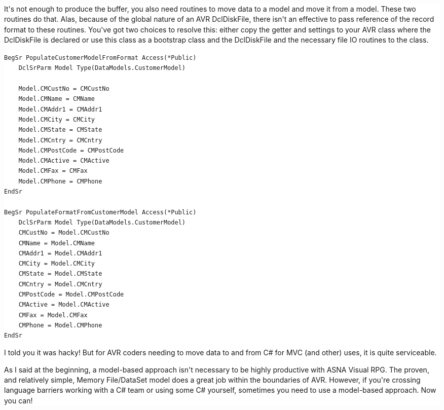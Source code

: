It's not enough to produce the buffer, you also need routines to move data to a model and move it from a model. These two routines do that. Alas, because of the global nature of an AVR DclDiskFile, there isn't an effective to pass reference of the record format to these routines. You've got two choices to resolve this: either copy the getter and settings to your AVR class where the DclDiskFile is declared or use this class as a bootstrap class and the DclDiskFile and the necessary file IO routines to the class. 

```
BegSr PopulateCustomerModelFromFormat Access(*Public)
    DclSrParm Model Type(DataModels.CustomerModel)

    Model.CMCustNo = CMCustNo
    Model.CMName = CMName
    Model.CMAddr1 = CMAddr1
    Model.CMCity = CMCity
    Model.CMState = CMState
    Model.CMCntry = CMCntry
    Model.CMPostCode = CMPostCode
    Model.CMActive = CMActive
    Model.CMFax = CMFax
    Model.CMPhone = CMPhone
EndSr

BegSr PopulateFormatFromCustomerModel Access(*Public)
    DclSrParm Model Type(DataModels.CustomerModel)
    CMCustNo = Model.CMCustNo
    CMName = Model.CMName
    CMAddr1 = Model.CMAddr1
    CMCity = Model.CMCity
    CMState = Model.CMState
    CMCntry = Model.CMCntry
    CMPostCode = Model.CMPostCode
    CMActive = Model.CMActive
    CMFax = Model.CMFax
    CMPhone = Model.CMPhone
EndSr
```

I told you it was hacky! But for AVR coders needing to move data to and from C# for MVC (and other) uses, it is quite serviceable. 

As I said at the beginning, a model-based approach isn't necessary to be highly productive with ASNA Visual RPG. The proven, and relatively simple, Memory File/DataSet model does a great job within the boundaries of AVR. However, if you're crossing language barriers working with a C# team or using some C# yourself, sometimes you need to use a model-based approach. Now you can! 
